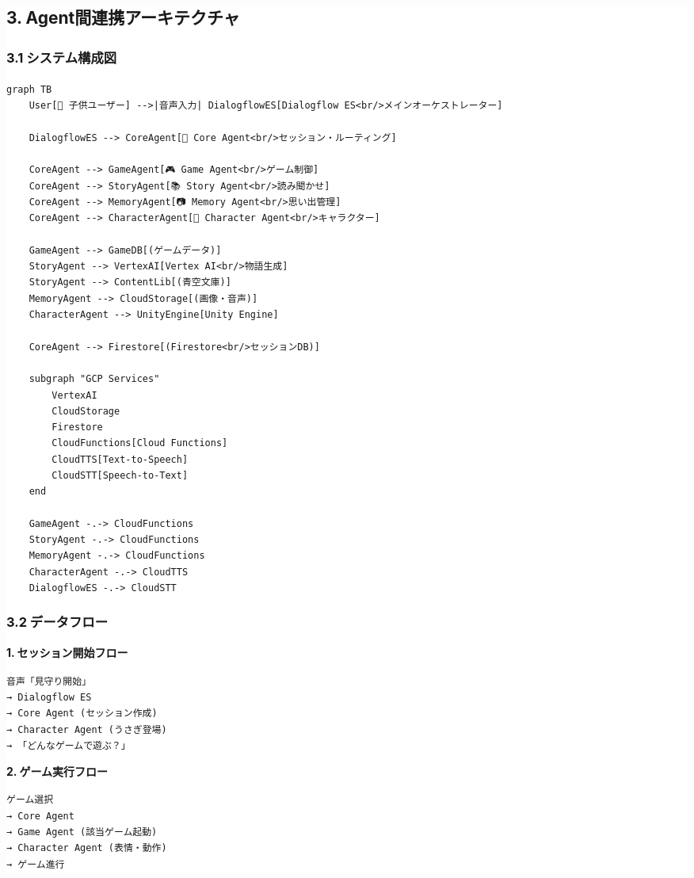 
## 3. Agent間連携アーキテクチャ

### 3.1 システム構成図

```mermaid
graph TB
    User[👶 子供ユーザー] -->|音声入力| DialogflowES[Dialogflow ES<br/>メインオーケストレーター]
    
    DialogflowES --> CoreAgent[🎯 Core Agent<br/>セッション・ルーティング]
    
    CoreAgent --> GameAgent[🎮 Game Agent<br/>ゲーム制御]
    CoreAgent --> StoryAgent[📚 Story Agent<br/>読み聞かせ]
    CoreAgent --> MemoryAgent[📷 Memory Agent<br/>思い出管理]
    CoreAgent --> CharacterAgent[🐰 Character Agent<br/>キャラクター]
    
    GameAgent --> GameDB[(ゲームデータ)]
    StoryAgent --> VertexAI[Vertex AI<br/>物語生成]
    StoryAgent --> ContentLib[(青空文庫)]
    MemoryAgent --> CloudStorage[(画像・音声)]
    CharacterAgent --> UnityEngine[Unity Engine]
    
    CoreAgent --> Firestore[(Firestore<br/>セッションDB)]
    
    subgraph "GCP Services"
        VertexAI
        CloudStorage
        Firestore
        CloudFunctions[Cloud Functions]
        CloudTTS[Text-to-Speech]
        CloudSTT[Speech-to-Text]
    end
    
    GameAgent -.-> CloudFunctions
    StoryAgent -.-> CloudFunctions
    MemoryAgent -.-> CloudFunctions
    CharacterAgent -.-> CloudTTS
    DialogflowES -.-> CloudSTT
```

### 3.2 データフロー

**1. セッション開始フロー**
```
音声「見守り開始」 
→ Dialogflow ES 
→ Core Agent (セッション作成)
→ Character Agent (うさぎ登場)
→ 「どんなゲームで遊ぶ？」
```

**2. ゲーム実行フロー**
```
ゲーム選択 
→ Core Agent 
→ Game Agent (該当ゲーム起動)
→ Character Agent (表情・動作)
→ ゲーム進行
```
